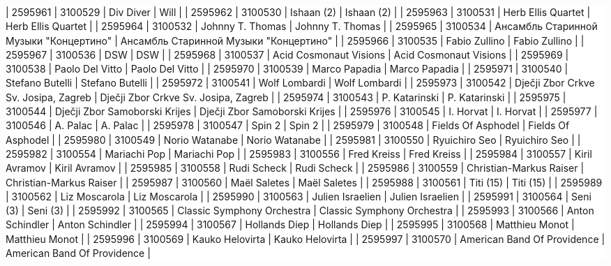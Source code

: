 | 2595961 | 3100529 | Div Diver | Will |
| 2595962 | 3100530 | Ishaan (2) | Ishaan (2) |
| 2595963 | 3100531 | Herb Ellis Quartet | Herb Ellis Quartet |
| 2595964 | 3100532 | Johnny T. Thomas | Johnny T. Thomas |
| 2595965 | 3100534 | Ансамбль Старинной Музыки "Концертино" | Ансамбль Старинной Музыки "Концертино" |
| 2595966 | 3100535 | Fabio Zullino | Fabio Zullino |
| 2595967 | 3100536 | DSW | DSW |
| 2595968 | 3100537 | Acid Cosmonaut Visions | Acid Cosmonaut Visions |
| 2595969 | 3100538 | Paolo Del Vitto | Paolo Del Vitto |
| 2595970 | 3100539 | Marco Papadia | Marco Papadia |
| 2595971 | 3100540 | Stefano Butelli | Stefano Butelli |
| 2595972 | 3100541 | Wolf Lombardi | Wolf Lombardi |
| 2595973 | 3100542 | Dječji Zbor Crkve Sv. Josipa, Zagreb | Dječji Zbor Crkve Sv. Josipa, Zagreb |
| 2595974 | 3100543 | P. Katarinski | P. Katarinski |
| 2595975 | 3100544 | Dječji Zbor Samoborski Krijes | Dječji Zbor Samoborski Krijes |
| 2595976 | 3100545 | I. Horvat | I. Horvat |
| 2595977 | 3100546 | A. Palac | A. Palac |
| 2595978 | 3100547 | Spin 2 | Spin 2 |
| 2595979 | 3100548 | Fields Of Asphodel | Fields Of Asphodel |
| 2595980 | 3100549 | Norio Watanabe | Norio Watanabe |
| 2595981 | 3100550 | Ryuichiro Seo | Ryuichiro Seo |
| 2595982 | 3100554 | Mariachi Pop | Mariachi Pop |
| 2595983 | 3100556 | Fred Kreiss | Fred Kreiss |
| 2595984 | 3100557 | Kiril Avramov | Kiril Avramov |
| 2595985 | 3100558 | Rudi Scheck | Rudi Scheck |
| 2595986 | 3100559 | Christian-Markus Raiser | Christian-Markus Raiser |
| 2595987 | 3100560 | Maël Saletes | Maël Saletes |
| 2595988 | 3100561 | Titi (15) | Titi (15) |
| 2595989 | 3100562 | Liz Moscarola | Liz Moscarola |
| 2595990 | 3100563 | Julien Israelien | Julien Israelien |
| 2595991 | 3100564 | Seni (3) | Seni (3) |
| 2595992 | 3100565 | Classic Symphony Orchestra | Classic Symphony Orchestra |
| 2595993 | 3100566 | Anton Schindler | Anton Schindler |
| 2595994 | 3100567 | Hollands Diep | Hollands Diep |
| 2595995 | 3100568 | Matthieu Monot | Matthieu Monot |
| 2595996 | 3100569 | Kauko Helovirta | Kauko Helovirta |
| 2595997 | 3100570 | American Band Of Providence | American Band Of Providence |
